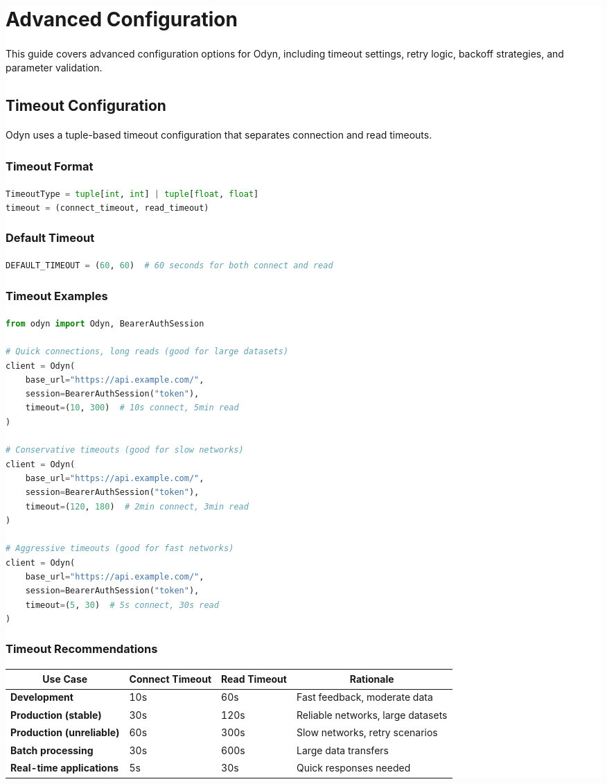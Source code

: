# Advanced Configuration

This guide covers advanced configuration options for Odyn, including timeout settings, retry logic, backoff strategies, and parameter validation.

## Timeout Configuration

Odyn uses a tuple-based timeout configuration that separates connection and read timeouts.

### Timeout Format

```python
TimeoutType = tuple[int, int] | tuple[float, float]
timeout = (connect_timeout, read_timeout)
```

### Default Timeout

```python
DEFAULT_TIMEOUT = (60, 60)  # 60 seconds for both connect and read
```

### Timeout Examples

```python
from odyn import Odyn, BearerAuthSession

# Quick connections, long reads (good for large datasets)
client = Odyn(
    base_url="https://api.example.com/",
    session=BearerAuthSession("token"),
    timeout=(10, 300)  # 10s connect, 5min read
)

# Conservative timeouts (good for slow networks)
client = Odyn(
    base_url="https://api.example.com/",
    session=BearerAuthSession("token"),
    timeout=(120, 180)  # 2min connect, 3min read
)

# Aggressive timeouts (good for fast networks)
client = Odyn(
    base_url="https://api.example.com/",
    session=BearerAuthSession("token"),
    timeout=(5, 30)  # 5s connect, 30s read
)
```

### Timeout Recommendations

| Use Case | Connect Timeout | Read Timeout | Rationale |
|----------|----------------|--------------|-----------|
| **Development** | 10s | 60s | Fast feedback, moderate data |
| **Production (stable)** | 30s | 120s | Reliable networks, large datasets |
| **Production (unreliable)** | 60s | 300s | Slow networks, retry scenarios |
| **Batch processing** | 30s | 600s | Large data transfers |
| **Real-time applications** | 5s | 30s | Quick responses needed |
